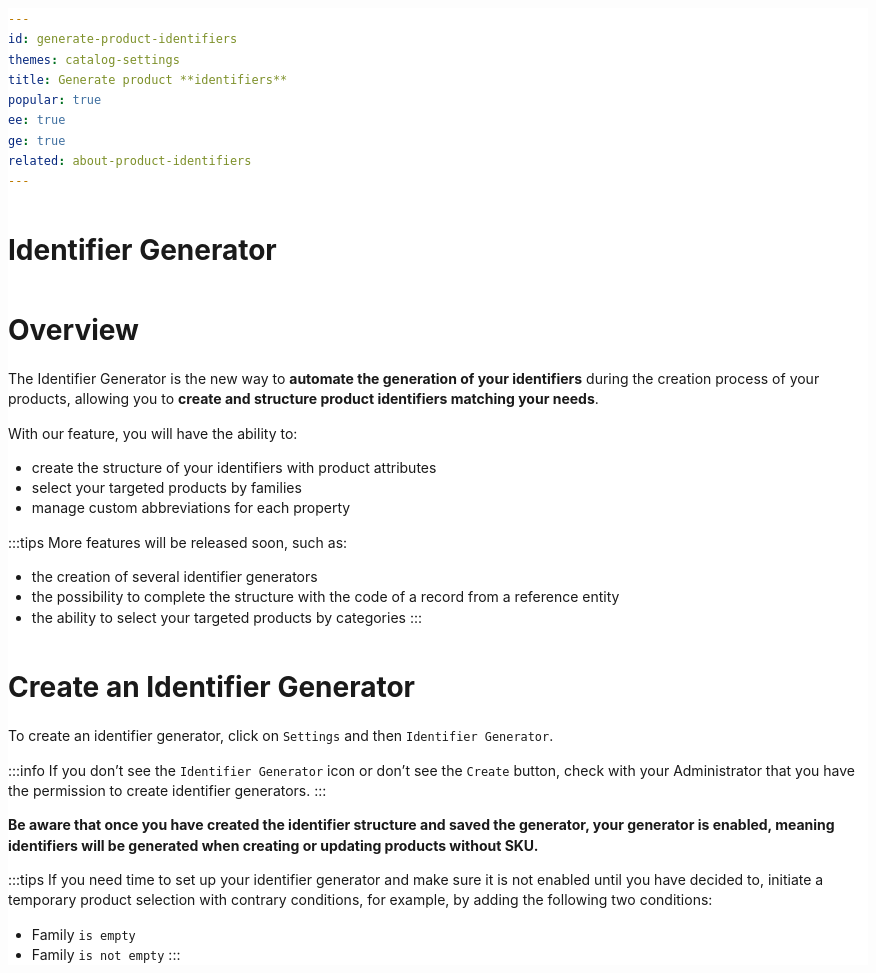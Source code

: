```yaml
---
id: generate-product-identifiers
themes: catalog-settings
title: Generate product **identifiers**
popular: true
ee: true
ge: true
related: about-product-identifiers
---
```


# Identifier Generator

# Overview

The Identifier Generator is the new way to **automate the generation of your identifiers** during the creation process of your products, allowing you to **create and structure product identifiers matching your needs**. 

With our feature, you will have the ability to:

- create the structure of your identifiers with product attributes
- select your targeted products by families
- manage custom abbreviations for each property

:::tips
More features will be released soon, such as:

- the creation of several identifier generators
- the possibility to complete the structure with the code of a record from a reference entity
- the ability to select your targeted products by categories
:::

# Create an Identifier Generator

To create an identifier generator, click on `Settings` and then `Identifier Generator`.

:::info
If you don’t see the `Identifier Generator` icon or don’t see the `Create` button, check with your Administrator that you have the permission to create identifier generators.
:::

**Be aware that once you have created the identifier structure and saved the generator, your generator is enabled, meaning identifiers will be generated when creating or updating products without SKU.**


:::tips
If you need time to set up your identifier generator and make sure it is not enabled until you have decided to, initiate a temporary product selection with contrary conditions, for example, by adding the following two conditions:
- Family `is empty`
- Family `is not empty`
:::
